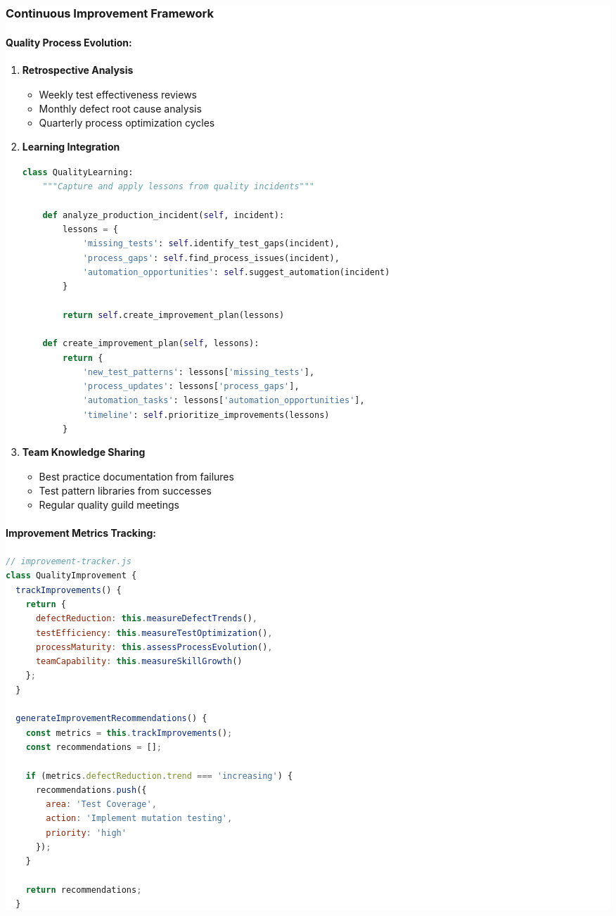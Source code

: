 ### Continuous Improvement Framework

#### Quality Process Evolution:

1. **Retrospective Analysis**
   - Weekly test effectiveness reviews
   - Monthly defect root cause analysis
   - Quarterly process optimization cycles

2. **Learning Integration**
   ```python
   class QualityLearning:
       """Capture and apply lessons from quality incidents"""
       
       def analyze_production_incident(self, incident):
           lessons = {
               'missing_tests': self.identify_test_gaps(incident),
               'process_gaps': self.find_process_issues(incident),
               'automation_opportunities': self.suggest_automation(incident)
           }
           
           return self.create_improvement_plan(lessons)
       
       def create_improvement_plan(self, lessons):
           return {
               'new_test_patterns': lessons['missing_tests'],
               'process_updates': lessons['process_gaps'],
               'automation_tasks': lessons['automation_opportunities'],
               'timeline': self.prioritize_improvements(lessons)
           }
   ```

3. **Team Knowledge Sharing**
   - Best practice documentation from failures
   - Test pattern libraries from successes
   - Regular quality guild meetings

#### Improvement Metrics Tracking:

```javascript
// improvement-tracker.js
class QualityImprovement {
  trackImprovements() {
    return {
      defectReduction: this.measureDefectTrends(),
      testEfficiency: this.measureTestOptimization(),
      processMaturity: this.assessProcessEvolution(),
      teamCapability: this.measureSkillGrowth()
    };
  }
  
  generateImprovementRecommendations() {
    const metrics = this.trackImprovements();
    const recommendations = [];
    
    if (metrics.defectReduction.trend === 'increasing') {
      recommendations.push({
        area: 'Test Coverage',
        action: 'Implement mutation testing',
        priority: 'high'
      });
    }
    
    return recommendations;
  }
```